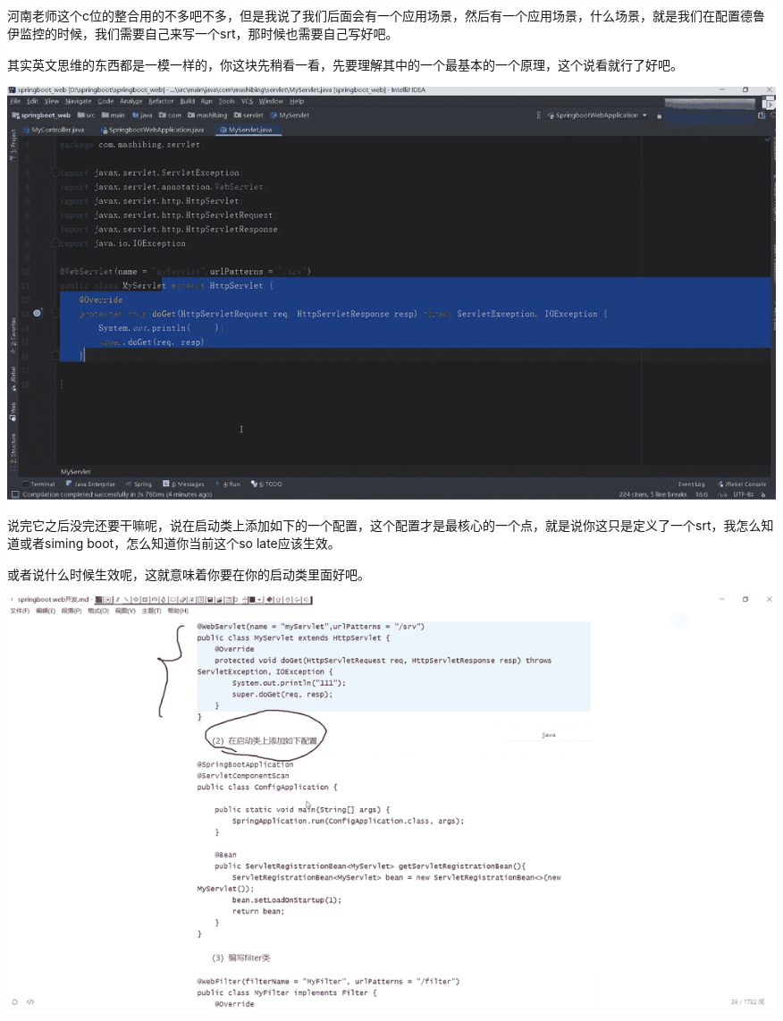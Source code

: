 河南老师这个c位的整合用的不多吧不多，但是我说了我们后面会有一个应用场景，然后有一个应用场景，什么场景，就是我们在配置德鲁伊监控的时候，我们需要自己来写一个srt，那时候也需要自己写好吧。

其实英文思维的东西都是一模一样的，你这块先稍看一看，先要理解其中的一个最基本的一个原理，这个说看就行了好吧。



![](img/10d5b41c68fa0355b689b6ae82a88d63_22.png)

说完它之后没完还要干嘛呢，说在启动类上添加如下的一个配置，这个配置才是最核心的一个点，就是说你这只是定义了一个srt，我怎么知道或者siming boot，怎么知道你当前这个so late应该生效。

或者说什么时候生效呢，这就意味着你要在你的启动类里面好吧。

![](img/10d5b41c68fa0355b689b6ae82a88d63_24.png)
